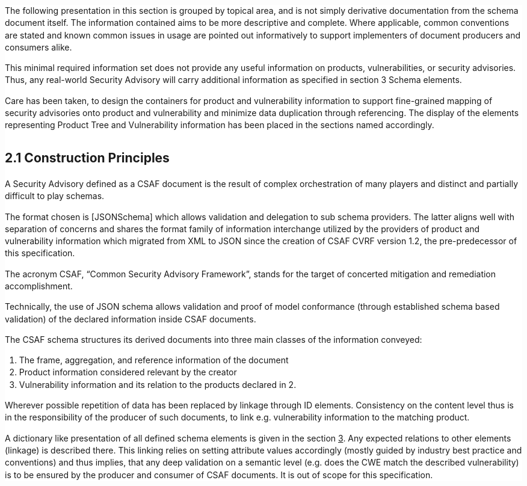 The following presentation in this section is grouped by topical area, and is not simply derivative documentation from the schema document itself.
The information contained aims to be more descriptive and complete.
Where applicable, common conventions are stated and known common issues in usage are pointed out informatively to support
implementers of document producers and consumers alike.

This minimal required information set does not provide any useful information on products, vulnerabilities, or security advisories.
Thus, any real-world Security Advisory will carry additional information as specified in section 3 Schema elements.

Care has been taken, to design the containers for product and vulnerability information to support fine-grained mapping of
security advisories onto product and vulnerability and minimize data duplication through referencing.
The display of the elements representing Product Tree and Vulnerability information has been placed in the sections named accordingly.

## 2.1 Construction Principles <a id='construction-principles'></a>

A Security Advisory defined as a CSAF document is the result of complex orchestration of many players and distinct and
partially difficult to play schemas.

The format chosen is [JSONSchema] which allows validation and delegation to sub schema providers.
The latter aligns well with separation of concerns and shares the format family of information interchange utilized by
the providers of product and vulnerability information which migrated from XML to JSON since the creation of CSAF CVRF version 1.2,
the pre-predecessor of this specification.

The acronym CSAF, “Common Security Advisory Framework”, stands for the target of concerted mitigation and remediation accomplishment.

Technically, the use of JSON schema allows validation and proof of model conformance (through established schema based validation)
of the declared information inside CSAF documents.

The CSAF schema structures its derived documents into three main classes of the information conveyed:

1. The frame, aggregation, and reference information of the document
2. Product information considered relevant by the creator
3. Vulnerability information and its relation to the products declared in 2.

Wherever possible repetition of data has been replaced by linkage through ID elements.
Consistency on the content level thus is in the responsibility of the producer of such documents,
to link e.g. vulnerability information to the matching product.

A dictionary like presentation of all defined schema elements is given in the section [3](#schema-elements).
Any expected relations to other elements (linkage) is described there. This linking relies on setting attribute values accordingly
(mostly guided by industry best practice and conventions) and thus implies,
that any deep validation on a semantic level (e.g. does the CWE match the described vulnerability)
is to be ensured by the producer and consumer of CSAF documents.
It is out of scope for this specification.
